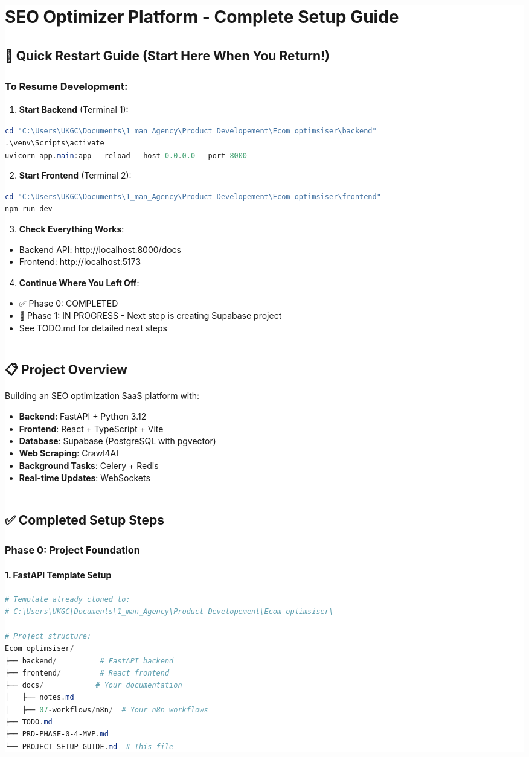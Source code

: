 # SEO Optimizer Platform - Complete Setup Guide

## 🚀 Quick Restart Guide (Start Here When You Return!)

### To Resume Development:

1. **Start Backend** (Terminal 1):
```powershell
cd "C:\Users\UKGC\Documents\1_man_Agency\Product Developement\Ecom optimsiser\backend"
.\venv\Scripts\activate
uvicorn app.main:app --reload --host 0.0.0.0 --port 8000
```

2. **Start Frontend** (Terminal 2):
```powershell
cd "C:\Users\UKGC\Documents\1_man_Agency\Product Developement\Ecom optimsiser\frontend"
npm run dev
```

3. **Check Everything Works**:
- Backend API: http://localhost:8000/docs
- Frontend: http://localhost:5173

4. **Continue Where You Left Off**:
- ✅ Phase 0: COMPLETED
- 🚧 Phase 1: IN PROGRESS - Next step is creating Supabase project
- See TODO.md for detailed next steps

---

## 📋 Project Overview

Building an SEO optimization SaaS platform with:
- **Backend**: FastAPI + Python 3.12
- **Frontend**: React + TypeScript + Vite
- **Database**: Supabase (PostgreSQL with pgvector)
- **Web Scraping**: Crawl4AI
- **Background Tasks**: Celery + Redis
- **Real-time Updates**: WebSockets

---

## ✅ Completed Setup Steps

### Phase 0: Project Foundation

#### 1. FastAPI Template Setup
```powershell
# Template already cloned to:
# C:\Users\UKGC\Documents\1_man_Agency\Product Developement\Ecom optimsiser\

# Project structure:
Ecom optimsiser/
├── backend/          # FastAPI backend
├── frontend/         # React frontend
├── docs/            # Your documentation
│   ├── notes.md
│   ├── 07-workflows/n8n/  # Your n8n workflows
├── TODO.md
├── PRD-PHASE-0-4-MVP.md
└── PROJECT-SETUP-GUIDE.md  # This file
```
